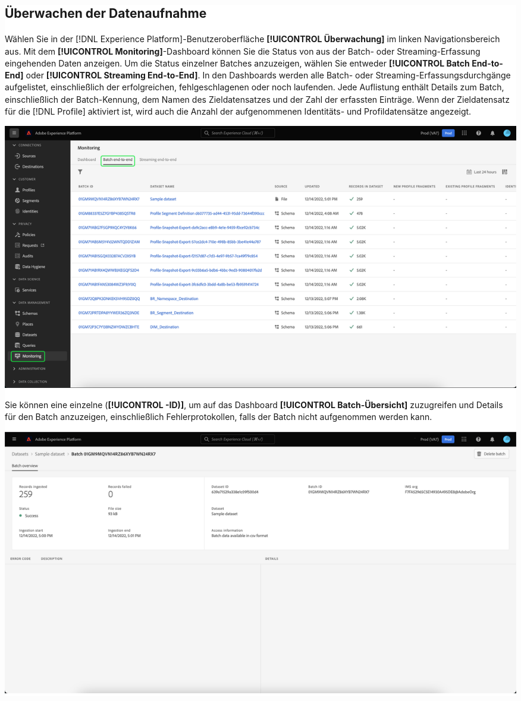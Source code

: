 ## Überwachen der Datenaufnahme

Wählen Sie in der [!DNL Experience Platform]-Benutzeroberfläche **[!UICONTROL Überwachung]** im linken Navigationsbereich aus. Mit dem **[!UICONTROL Monitoring]**-Dashboard können Sie die Status von aus der Batch- oder Streaming-Erfassung eingehenden Daten anzeigen. Um die Status einzelner Batches anzuzeigen, wählen Sie entweder **[!UICONTROL Batch End-to-End]** oder **[!UICONTROL Streaming End-to-End]**. In den Dashboards werden alle Batch- oder Streaming-Erfassungsdurchgänge aufgelistet, einschließlich der erfolgreichen, fehlgeschlagenen oder noch laufenden. Jede Auflistung enthält Details zum Batch, einschließlich der Batch-Kennung, dem Namen des Zieldatensatzes und der Zahl der erfassten Einträge. Wenn der Zieldatensatz für die [!DNL Profile] aktiviert ist, wird auch die Anzahl der aufgenommenen Identitäts- und Profildatensätze angezeigt.

![Der End-to-End-Bildschirm zur Überwachung des Batches wird angezeigt. Sowohl Überwachung als auch Batch-zu-Batch sind hervorgehoben.](../images/datasets/user-guide/batch-listing.png)

Sie können eine einzelne (**[!UICONTROL -ID)]**, um auf das Dashboard **[!UICONTROL Batch-Übersicht]** zuzugreifen und Details für den Batch anzuzeigen, einschließlich Fehlerprotokollen, falls der Batch nicht aufgenommen werden kann.

![Details des ausgewählten Stapels werden angezeigt. Dazu gehören die Anzahl der aufgenommenen Datensätze, die Anzahl der fehlgeschlagenen Datensätze, der Batch-Status, die Dateigröße, die Start- und Endzeiten der Aufnahme, der Datensatz- und Batch-IDs, die Organisations-ID, der Datensatzname und die Zugriffsinformationen.](../images/datasets/user-guide/batch-overview.png)

